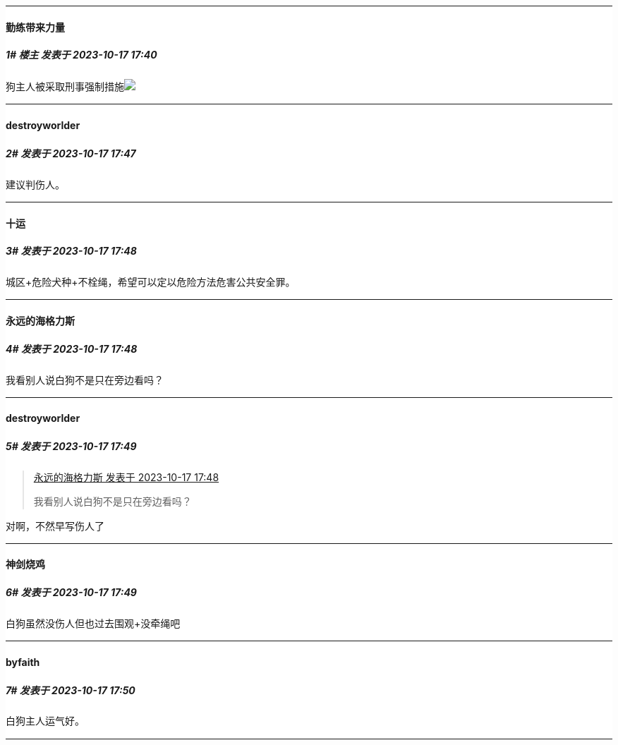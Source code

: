 
*****

####  勤练带来力量  
##### 1#       楼主       发表于 2023-10-17 17:40

狗主人被采取刑事强制措施<img src="https://p.sda1.dev/13/32f387c8a4cd9f4ef8945222e296d028/CMP_20231017174001206.jpg" referrerpolicy="no-referrer">

*****

####  destroyworlder  
##### 2#       发表于 2023-10-17 17:47

建议判伤人。

*****

####  十运  
##### 3#       发表于 2023-10-17 17:48

城区+危险犬种+不栓绳，希望可以定以危险方法危害公共安全罪。

*****

####  永远的海格力斯  
##### 4#       发表于 2023-10-17 17:48

我看别人说白狗不是只在旁边看吗？

*****

####  destroyworlder  
##### 5#       发表于 2023-10-17 17:49

<blockquote><a href="httphttps://bbs.saraba1st.com/2b/forum.php?mod=redirect&amp;goto=findpost&amp;pid=62743920&amp;ptid=2157027" target="_blank">永远的海格力斯 发表于 2023-10-17 17:48</a>

我看别人说白狗不是只在旁边看吗？</blockquote>
对啊，不然早写伤人了

*****

####  神剑烧鸡  
##### 6#       发表于 2023-10-17 17:49

白狗虽然没伤人但也过去围观+没牵绳吧

*****

####  byfaith  
##### 7#       发表于 2023-10-17 17:50

白狗主人运气好。

*****

